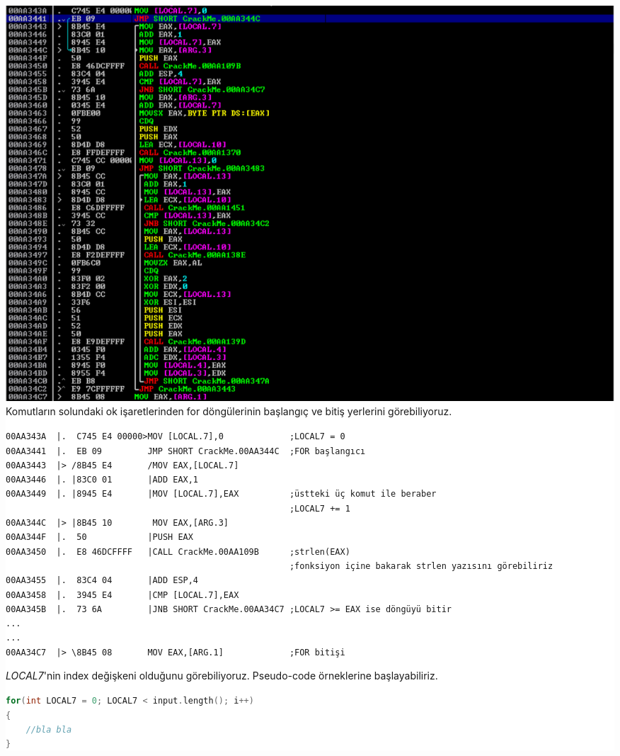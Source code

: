 ![](/images/crackme-2/cpu_for_ex1.png)
<br/>
Komutların solundaki ok işaretlerinden for döngülerinin başlangıç ve bitiş yerlerini görebiliyoruz. 
```
00AA343A  |.  C745 E4 00000>MOV [LOCAL.7],0             ;LOCAL7 = 0
00AA3441  |.  EB 09         JMP SHORT CrackMe.00AA344C  ;FOR başlangıcı
00AA3443  |> /8B45 E4       /MOV EAX,[LOCAL.7]             
00AA3446  |. |83C0 01       |ADD EAX,1                 
00AA3449  |. |8945 E4       |MOV [LOCAL.7],EAX          ;üstteki üç komut ile beraber
                                                        ;LOCAL7 += 1
00AA344C  |> |8B45 10        MOV EAX,[ARG.3]           
00AA344F  |.  50            |PUSH EAX
00AA3450  |.  E8 46DCFFFF   |CALL CrackMe.00AA109B      ;strlen(EAX)     
                                                        ;fonksiyon içine bakarak strlen yazısını görebiliriz 
00AA3455  |.  83C4 04       |ADD ESP,4
00AA3458  |.  3945 E4       |CMP [LOCAL.7],EAX
00AA345B  |.  73 6A         |JNB SHORT CrackMe.00AA34C7 ;LOCAL7 >= EAX ise döngüyü bitir
...
...
00AA34C7  |> \8B45 08       MOV EAX,[ARG.1]             ;FOR bitişi
```
*LOCAL7*'nin index değişkeni olduğunu görebiliyoruz. Pseudo-code örneklerine başlayabiliriz. 
```cpp
for(int LOCAL7 = 0; LOCAL7 < input.length(); i++)
{
	//bla bla
}
```
